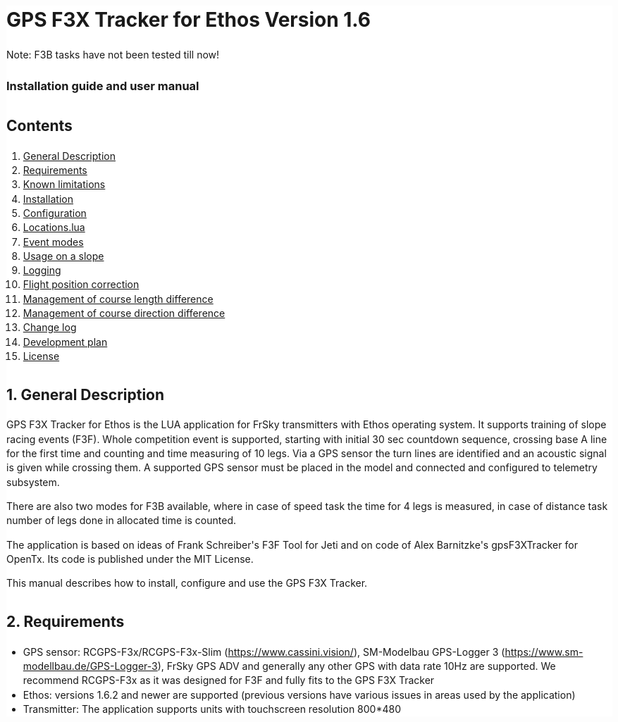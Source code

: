 # GPS F3X Tracker for Ethos Version 1.6
Note: F3B tasks have not been tested till now!

### Installation guide and user manual

## Contents
1. [General Description](#GeneralDescription)
2. [Requirements](#Requirements)
3. [Known limitations](#Knownlimitations)
4. [Installation](#Installation)
5. [Configuration](#Configuration)
6. [Locations.lua](#Locations.lua)
7. [Event modes](#Eventmodes)
8. [Usage on a slope](#Usageonaslope)
9. [Logging](#Logging)
10. [Flight position correction](#Flight_position_correction)
11. [Management of course length difference](#Management_of_course_length_difference)
12. [Management of course direction difference](#Management_of_course_direction_difference)
13. [Change log](#Changelog)
14. [Development plan](#Developmentplan)
15. [License](#License)

<a name="GeneralDescription"></a>
## 1. General Description
GPS F3X Tracker for Ethos is the LUA application for FrSky transmitters with Ethos operating system. It supports training of slope racing events (F3F). Whole competition event is supported, starting with initial 30 sec countdown sequence, crossing base A line for the first time and counting and time measuring of 10 legs. Via a GPS sensor the turn lines are identified and an acoustic signal is given while crossing them. A supported GPS sensor must be placed in the model and connected and configured to telemetry subsystem.

There are also two modes for F3B available, where in case of speed task the time for 4 legs is measured, in case of distance task number of legs done in allocated time is counted.

The application is based on ideas of Frank Schreiber's F3F Tool for Jeti and on code of Alex Barnitzke's gpsF3XTracker for OpenTx. Its code is published under the MIT License.

This manual describes how to install, configure and use the GPS F3X Tracker.

<a name="Requirements"></a>
## 2. Requirements
- GPS sensor: RCGPS-F3x/RCGPS-F3x-Slim (https://www.cassini.vision/), SM-Modelbau GPS-Logger 3 (https://www.sm-modellbau.de/GPS-Logger-3), FrSky GPS ADV and generally any other GPS with data rate 10Hz are supported. We recommend RCGPS-F3x as it was designed for F3F and fully fits to the GPS F3X Tracker
- Ethos: versions 1.6.2 and newer are supported (previous versions have various issues in areas used by the application)
- Transmitter: The application supports units with touchscreen resolution 800*480
